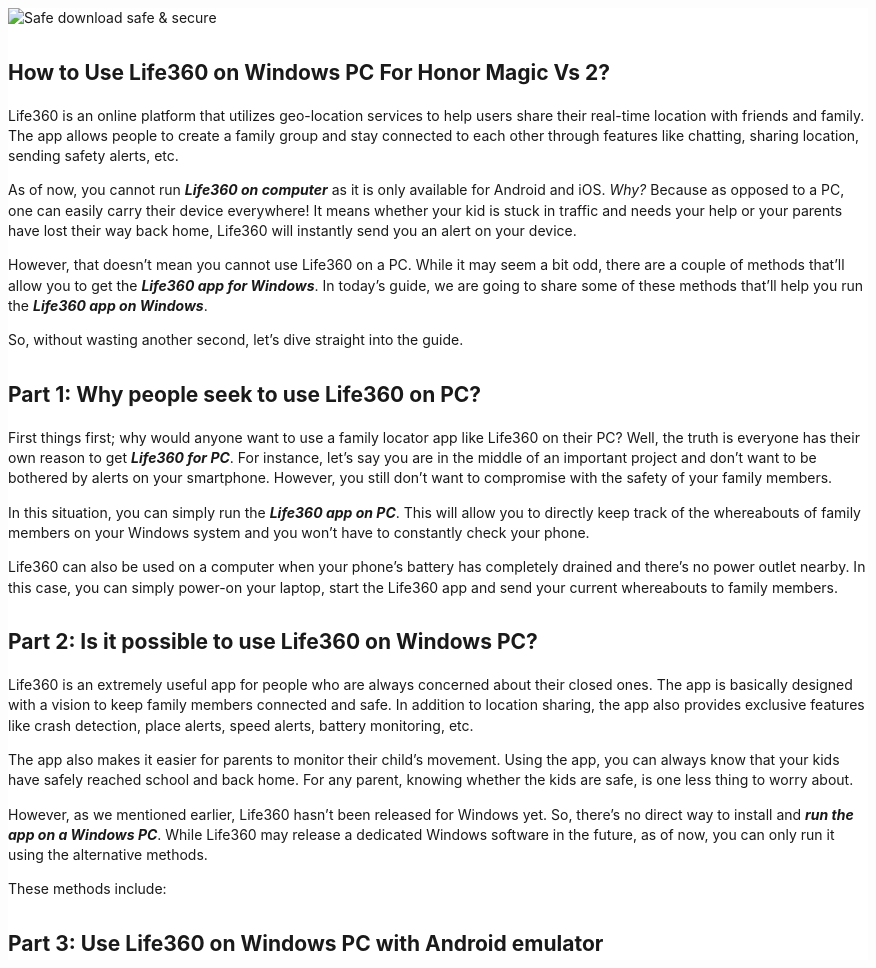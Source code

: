 ![Safe download](https://images.wondershare.com/drfone/article/2022/05/security.svg) safe & secure

## How to Use Life360 on Windows PC For Honor Magic Vs 2?

Life360 is an online platform that utilizes geo-location services to help users share their real-time location with friends and family. The app allows people to create a family group and stay connected to each other through features like chatting, sharing location, sending safety alerts, etc.

As of now, you cannot run **_Life360 on computer_** as it is only available for Android and iOS. _Why?_ Because as opposed to a PC, one can easily carry their device everywhere! It means whether your kid is stuck in traffic and needs your help or your parents have lost their way back home, Life360 will instantly send you an alert on your device.

However, that doesn’t mean you cannot use Life360 on a PC. While it may seem a bit odd, there are a couple of methods that’ll allow you to get the **_Life360 app for Windows_**. In today’s guide, we are going to share some of these methods that’ll help you run the **_Life360 app on Windows_**.

So, without wasting another second, let’s dive straight into the guide.

## Part 1: Why people seek to use Life360 on PC?

First things first; why would anyone want to use a family locator app like Life360 on their PC? Well, the truth is everyone has their own reason to get **_Life360 for PC_**. For instance, let’s say you are in the middle of an important project and don’t want to be bothered by alerts on your smartphone. However, you still don’t want to compromise with the safety of your family members.

In this situation, you can simply run the **_Life360 app on PC_**. This will allow you to directly keep track of the whereabouts of family members on your Windows system and you won’t have to constantly check your phone.

Life360 can also be used on a computer when your phone’s battery has completely drained and there’s no power outlet nearby. In this case, you can simply power-on your laptop, start the Life360 app and send your current whereabouts to family members.

## Part 2: Is it possible to use Life360 on Windows PC?

Life360 is an extremely useful app for people who are always concerned about their closed ones. The app is basically designed with a vision to keep family members connected and safe. In addition to location sharing, the app also provides exclusive features like crash detection, place alerts, speed alerts, battery monitoring, etc.

The app also makes it easier for parents to monitor their child’s movement. Using the app, you can always know that your kids have safely reached school and back home. For any parent, knowing whether the kids are safe, is one less thing to worry about.

However, as we mentioned earlier, Life360 hasn’t been released for Windows yet. So, there’s no direct way to install and **_run the app on a Windows PC_**. While Life360 may release a dedicated Windows software in the future, as of now, you can only run it using the alternative methods.

These methods include:

## Part 3: Use Life360 on Windows PC with Android emulator
